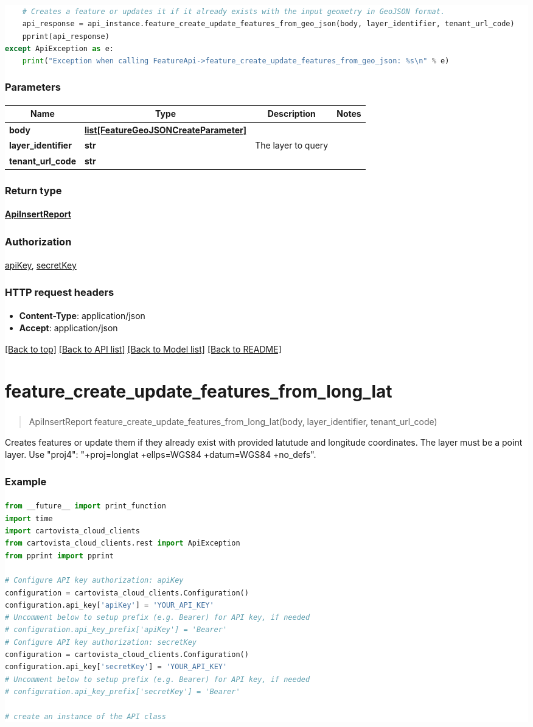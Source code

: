 ```python
    # Creates a feature or updates it if it already exists with the input geometry in GeoJSON format.
    api_response = api_instance.feature_create_update_features_from_geo_json(body, layer_identifier, tenant_url_code)
    pprint(api_response)
except ApiException as e:
    print("Exception when calling FeatureApi->feature_create_update_features_from_geo_json: %s\n" % e)
```

### Parameters

Name | Type | Description  | Notes
------------- | ------------- | ------------- | -------------
 **body** | [**list[FeatureGeoJSONCreateParameter]**](FeatureGeoJSONCreateParameter.md)|  | 
 **layer_identifier** | **str**| The layer to query | 
 **tenant_url_code** | **str**|  | 

### Return type

[**ApiInsertReport**](ApiInsertReport.md)

### Authorization

[apiKey](../README.md#apiKey), [secretKey](../README.md#secretKey)

### HTTP request headers

 - **Content-Type**: application/json
 - **Accept**: application/json

[[Back to top]](#) [[Back to API list]](../README.md#documentation-for-api-endpoints) [[Back to Model list]](../README.md#documentation-for-models) [[Back to README]](../README.md)

# **feature_create_update_features_from_long_lat**
> ApiInsertReport feature_create_update_features_from_long_lat(body, layer_identifier, tenant_url_code)

Creates features or update them if they already exist with provided latutude and longitude coordinates. The layer must be a point layer. Use \"proj4\": \"+proj=longlat +ellps=WGS84 +datum=WGS84 +no_defs\".

### Example
```python
from __future__ import print_function
import time
import cartovista_cloud_clients
from cartovista_cloud_clients.rest import ApiException
from pprint import pprint

# Configure API key authorization: apiKey
configuration = cartovista_cloud_clients.Configuration()
configuration.api_key['apiKey'] = 'YOUR_API_KEY'
# Uncomment below to setup prefix (e.g. Bearer) for API key, if needed
# configuration.api_key_prefix['apiKey'] = 'Bearer'
# Configure API key authorization: secretKey
configuration = cartovista_cloud_clients.Configuration()
configuration.api_key['secretKey'] = 'YOUR_API_KEY'
# Uncomment below to setup prefix (e.g. Bearer) for API key, if needed
# configuration.api_key_prefix['secretKey'] = 'Bearer'

# create an instance of the API class
```